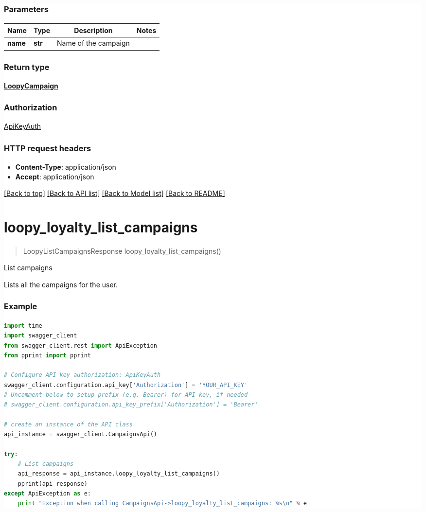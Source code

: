 ### Parameters

Name | Type | Description  | Notes
------------- | ------------- | ------------- | -------------
 **name** | **str**| Name of the campaign | 

### Return type

[**LoopyCampaign**](LoopyCampaign.md)

### Authorization

[ApiKeyAuth](../README.md#ApiKeyAuth)

### HTTP request headers

 - **Content-Type**: application/json
 - **Accept**: application/json

[[Back to top]](#) [[Back to API list]](../README.md#documentation-for-api-endpoints) [[Back to Model list]](../README.md#documentation-for-models) [[Back to README]](../README.md)

# **loopy_loyalty_list_campaigns**
> LoopyListCampaignsResponse loopy_loyalty_list_campaigns()

List campaigns

Lists all the campaigns for the user.

### Example 
```python
import time
import swagger_client
from swagger_client.rest import ApiException
from pprint import pprint

# Configure API key authorization: ApiKeyAuth
swagger_client.configuration.api_key['Authorization'] = 'YOUR_API_KEY'
# Uncomment below to setup prefix (e.g. Bearer) for API key, if needed
# swagger_client.configuration.api_key_prefix['Authorization'] = 'Bearer'

# create an instance of the API class
api_instance = swagger_client.CampaignsApi()

try: 
    # List campaigns
    api_response = api_instance.loopy_loyalty_list_campaigns()
    pprint(api_response)
except ApiException as e:
    print "Exception when calling CampaignsApi->loopy_loyalty_list_campaigns: %s\n" % e
```
